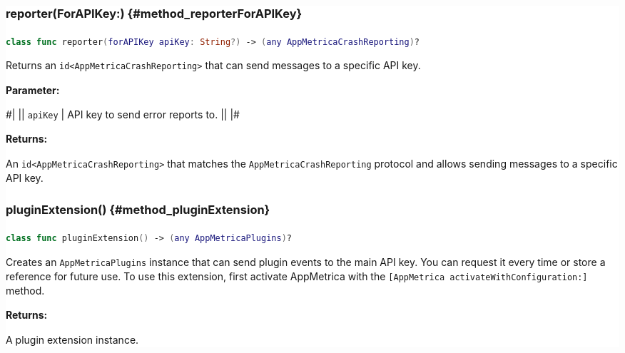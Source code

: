 ### reporter(ForAPIKey:) {#method_reporterForAPIKey}

```swift translate=no
class func reporter(forAPIKey apiKey: String?) -> (any AppMetricaCrashReporting)?
```

Returns an `id<AppMetricaCrashReporting>` that can send messages to a specific API key.

**Parameter:**

#|
|| `apiKey` | API key to send error reports to. ||
|#

**Returns:**

An `id<AppMetricaCrashReporting>` that matches the `AppMetricaCrashReporting` protocol and allows
sending messages to a specific API key.

### pluginExtension() {#method_pluginExtension}

```swift translate=no
class func pluginExtension() -> (any AppMetricaPlugins)?
```

Creates an `AppMetricaPlugins` instance that can send plugin events to the main API key. You can request it every time or store a reference for future use. To use this extension, first activate AppMetrica with the `[AppMetrica activateWithConfiguration:]` method.

**Returns:**

A plugin extension instance.
